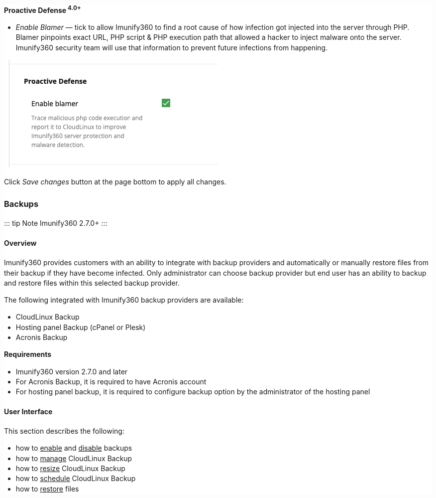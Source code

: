 
**Proactive Defense<sup> 4.0+</sup>**

* <span class="notranslate">_Enable Blamer_</span> — tick to allow Imunify360 to find a root cause of how infection got injected into the server through PHP. Blamer pinpoints exact URL, PHP script & PHP execution path that allowed a hacker to inject malware onto the server.
Imunify360 security team will use that information to prevent future infections from happening.

![](/images/SettingsBlamer.png)

Click <span class="notranslate">_Save changes_</span> button at the page bottom to apply all changes.

### Backups

::: tip Note
Imunify360 2.7.0+
:::
#### Overview

Imunify360 provides customers with an ability to integrate with backup providers and automatically or manually restore files from their backup if they have become infected. Only administrator can choose backup provider but end user has an ability to backup and restore files within this selected backup provider.

The following integrated with Imunify360 backup providers are available:
* <span class="notranslate">CloudLinux Backup</span>
* Hosting panel Backup (cPanel or Plesk)
* <span class="notranslate">Acronis Backup</span>

**Requirements**

* Imunify360 version 2.7.0 and later
* For <span class="notranslate">Acronis Backup</span>, it is required to have Acronis account
* For hosting panel backup, it is required to configure backup option by the administrator of the hosting panel


#### User Interface

This section describes the following:
* how to [enable](/dashboard/#how-to-enable-backups) and [disable](/dashboard/#how-to-disable-backups) backups
* how to [manage](/dashboard/#manage-cloudlinux-backup) <span class="notranslate">CloudLinux Backup</span>
* how to [resize](/dashboard/#change-cloudlinux-backup-storage-size) <span class="notranslate">CloudLinux Backup</span>
* how to [schedule](/dashboard/#schedule-cloudlinux-backup) <span class="notranslate">CloudLinux Backup</span>
* how to [restore](/dashboard/#how-to-restore-file) files

